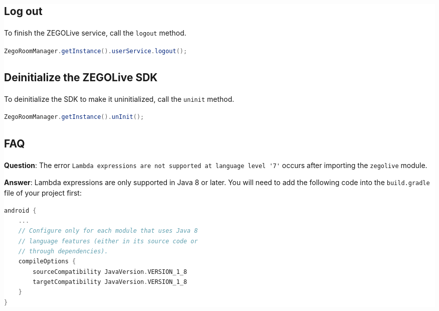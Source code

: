 ## Log out

To finish the ZEGOLive service, call the `logout` method.

```java
ZegoRoomManager.getInstance().userService.logout();
```

## Deinitialize the ZEGOLive SDK

To deinitialize the SDK to make it uninitialized, call the `uninit` method. 

```java
ZegoRoomManager.getInstance().unInit();
```


## FAQ

**Question**: The error `Lambda expressions are not supported at language level '7'` occurs after importing the `zegolive` module. 

**Answer**: Lambda expressions are only supported in Java 8 or later. You will need to add the following code into the `build.gradle` file of your project first:

```gradle
android {
    ...
    // Configure only for each module that uses Java 8
    // language features (either in its source code or
    // through dependencies).
    compileOptions {
        sourceCompatibility JavaVersion.VERSION_1_8
        targetCompatibility JavaVersion.VERSION_1_8
    }
}
```

